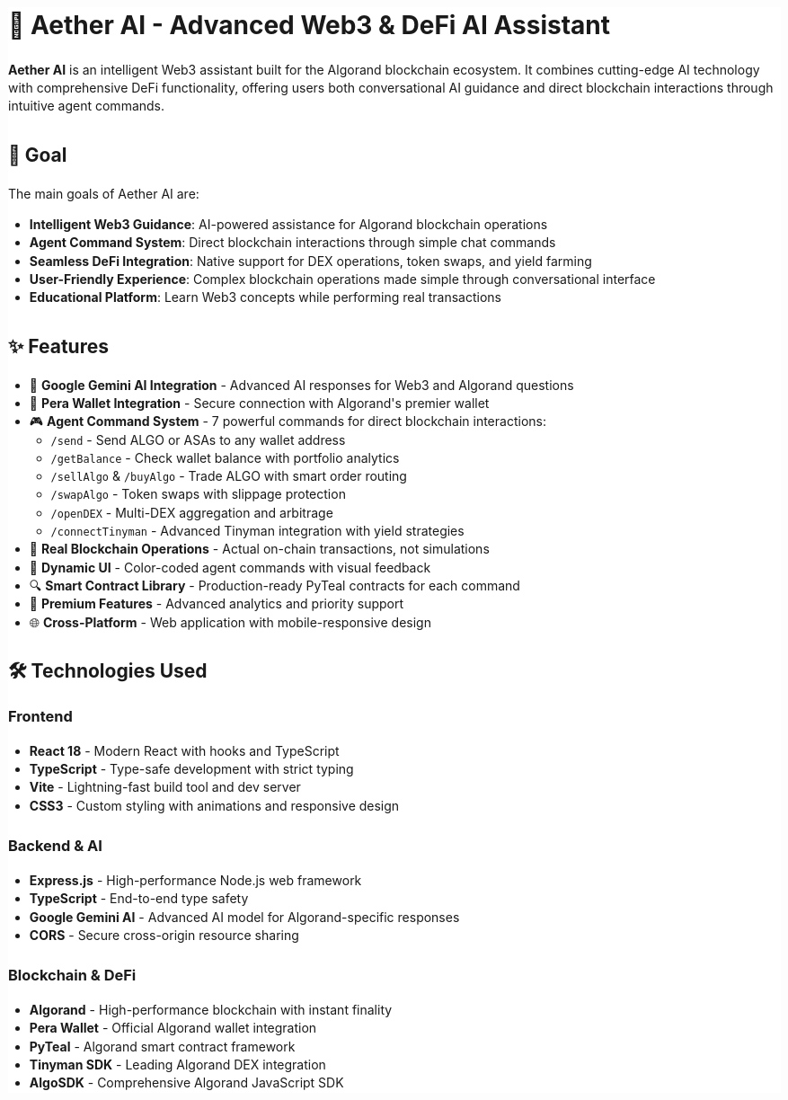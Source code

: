 # 🌟 Aether AI - Advanced Web3 & DeFi AI Assistant

**Aether AI** is an intelligent Web3 assistant built for the Algorand blockchain ecosystem. It combines cutting-edge AI technology with comprehensive DeFi functionality, offering users both conversational AI guidance and direct blockchain interactions through intuitive agent commands.

## 🎯 Goal

The main goals of Aether AI are:
- **Intelligent Web3 Guidance**: AI-powered assistance for Algorand blockchain operations
- **Agent Command System**: Direct blockchain interactions through simple chat commands  
- **Seamless DeFi Integration**: Native support for DEX operations, token swaps, and yield farming
- **User-Friendly Experience**: Complex blockchain operations made simple through conversational interface
- **Educational Platform**: Learn Web3 concepts while performing real transactions

## ✨ Features

- 🤖 **Google Gemini AI Integration** - Advanced AI responses for Web3 and Algorand questions
- 💼 **Pera Wallet Integration** - Secure connection with Algorand's premier wallet
- 🎮 **Agent Command System** - 7 powerful commands for direct blockchain interactions:
  - `/send` - Send ALGO or ASAs to any wallet address
  - `/getBalance` - Check wallet balance with portfolio analytics  
  - `/sellAlgo` & `/buyAlgo` - Trade ALGO with smart order routing
  - `/swapAlgo` - Token swaps with slippage protection
  - `/openDEX` - Multi-DEX aggregation and arbitrage
  - `/connectTinyman` - Advanced Tinyman integration with yield strategies
- 💸 **Real Blockchain Operations** - Actual on-chain transactions, not simulations
- 🎨 **Dynamic UI** - Color-coded agent commands with visual feedback
- 🔍 **Smart Contract Library** - Production-ready PyTeal contracts for each command
- 💎 **Premium Features** - Advanced analytics and priority support
- 🌐 **Cross-Platform** - Web application with mobile-responsive design

## 🛠️ Technologies Used

### Frontend
- **React 18** - Modern React with hooks and TypeScript
- **TypeScript** - Type-safe development with strict typing
- **Vite** - Lightning-fast build tool and dev server
- **CSS3** - Custom styling with animations and responsive design

### Backend & AI
- **Express.js** - High-performance Node.js web framework
- **TypeScript** - End-to-end type safety
- **Google Gemini AI** - Advanced AI model for Algorand-specific responses
- **CORS** - Secure cross-origin resource sharing

### Blockchain & DeFi
- **Algorand** - High-performance blockchain with instant finality
- **Pera Wallet** - Official Algorand wallet integration
- **PyTeal** - Algorand smart contract framework
- **Tinyman SDK** - Leading Algorand DEX integration
- **AlgoSDK** - Comprehensive Algorand JavaScript SDK
